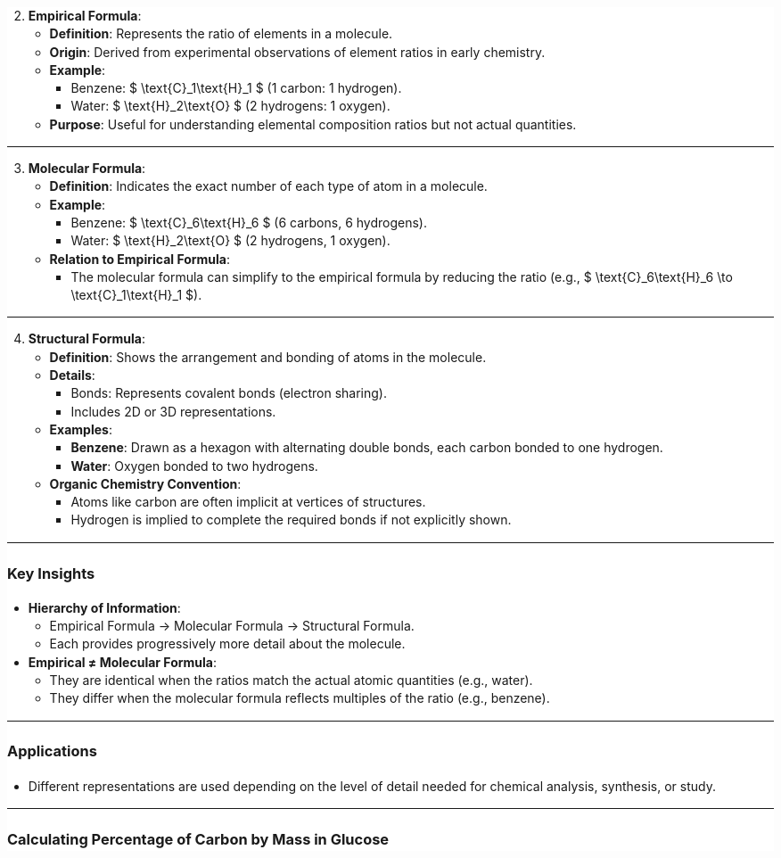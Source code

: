 
2. **Empirical Formula**:
   - **Definition**: Represents the ratio of elements in a molecule.
   - **Origin**: Derived from experimental observations of element ratios in early chemistry.
   - **Example**:
     - Benzene: $ \text{C}_1\text{H}_1 $ (1 carbon: 1 hydrogen).
     - Water: $ \text{H}_2\text{O} $ (2 hydrogens: 1 oxygen).
   - **Purpose**: Useful for understanding elemental composition ratios but not actual quantities.

---

3. **Molecular Formula**:
   - **Definition**: Indicates the exact number of each type of atom in a molecule.
   - **Example**:
     - Benzene: $ \text{C}_6\text{H}_6 $ (6 carbons, 6 hydrogens).
     - Water: $ \text{H}_2\text{O} $ (2 hydrogens, 1 oxygen).
   - **Relation to Empirical Formula**:
     - The molecular formula can simplify to the empirical formula by reducing the ratio (e.g., $ \text{C}_6\text{H}_6 \to \text{C}_1\text{H}_1 $).

---

4. **Structural Formula**:
   - **Definition**: Shows the arrangement and bonding of atoms in the molecule.
   - **Details**:
     - Bonds: Represents covalent bonds (electron sharing).
     - Includes 2D or 3D representations.
   - **Examples**:
     - **Benzene**: Drawn as a hexagon with alternating double bonds, each carbon bonded to one hydrogen.
     - **Water**: Oxygen bonded to two hydrogens.
   - **Organic Chemistry Convention**:
     - Atoms like carbon are often implicit at vertices of structures.
     - Hydrogen is implied to complete the required bonds if not explicitly shown.

---

### **Key Insights**
- **Hierarchy of Information**:
  - Empirical Formula → Molecular Formula → Structural Formula.
  - Each provides progressively more detail about the molecule.
- **Empirical ≠ Molecular Formula**:
  - They are identical when the ratios match the actual atomic quantities (e.g., water).
  - They differ when the molecular formula reflects multiples of the ratio (e.g., benzene).

---

### **Applications**
- Different representations are used depending on the level of detail needed for chemical analysis, synthesis, or study.

---

### **Calculating Percentage of Carbon by Mass in Glucose**
